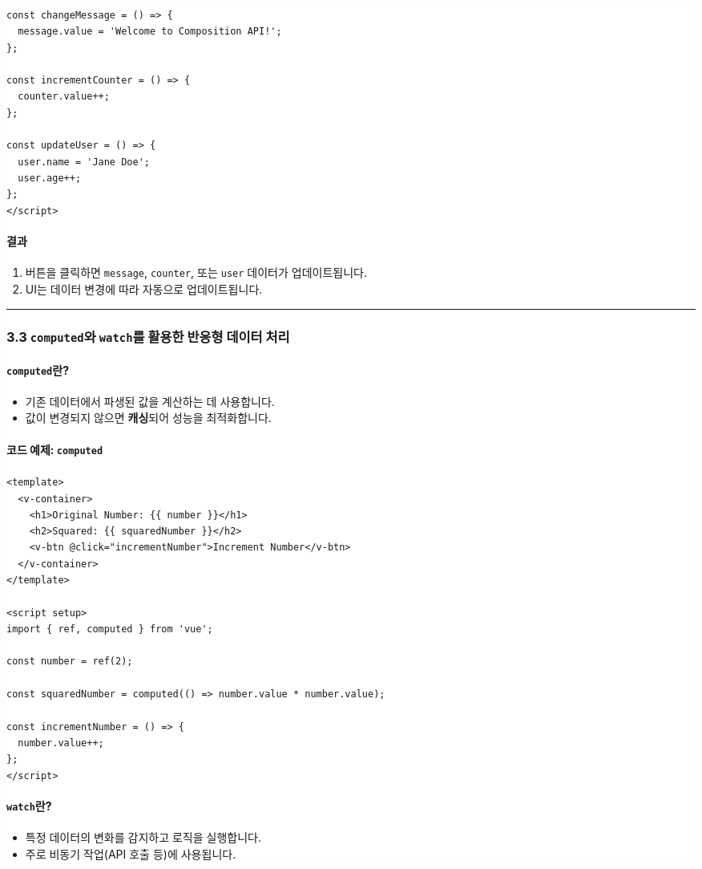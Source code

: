```vue
const changeMessage = () => {
  message.value = 'Welcome to Composition API!';
};

const incrementCounter = () => {
  counter.value++;
};

const updateUser = () => {
  user.name = 'Jane Doe';
  user.age++;
};
</script>
```

#### **결과**
1. 버튼을 클릭하면 `message`, `counter`, 또는 `user` 데이터가 업데이트됩니다.
2. UI는 데이터 변경에 따라 자동으로 업데이트됩니다.

---

### **3.3 `computed`와 `watch`를 활용한 반응형 데이터 처리**

#### **`computed`란?**
- 기존 데이터에서 파생된 값을 계산하는 데 사용합니다.
- 값이 변경되지 않으면 **캐싱**되어 성능을 최적화합니다.

#### **코드 예제: `computed`**
```vue
<template>
  <v-container>
    <h1>Original Number: {{ number }}</h1>
    <h2>Squared: {{ squaredNumber }}</h2>
    <v-btn @click="incrementNumber">Increment Number</v-btn>
  </v-container>
</template>

<script setup>
import { ref, computed } from 'vue';

const number = ref(2);

const squaredNumber = computed(() => number.value * number.value);

const incrementNumber = () => {
  number.value++;
};
</script>
```

#### **`watch`란?**
- 특정 데이터의 변화를 감지하고 로직을 실행합니다.
- 주로 비동기 작업(API 호출 등)에 사용됩니다.
